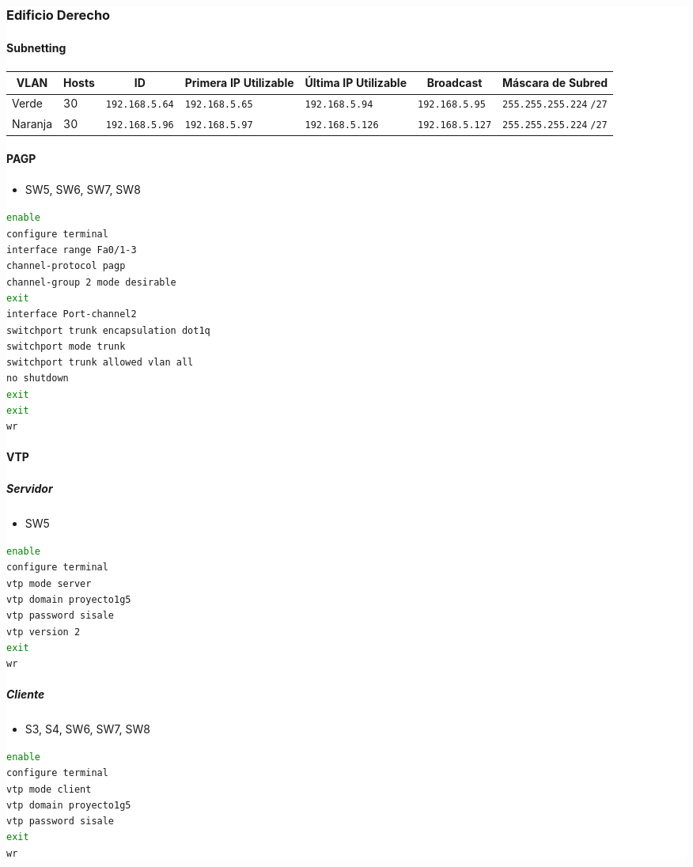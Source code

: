 ### Edificio Derecho
#### Subnetting
|VLAN|Hosts|ID|Primera IP Utilizable|Última IP Utilizable|Broadcast|Máscara de Subred|
|-|-|-|-|-|-|-|
|Verde|30|`192.168.5.64`|`192.168.5.65`|`192.168.5.94`|`192.168.5.95`|`255.255.255.224` `/27`|
|Naranja|30|`192.168.5.96`|`192.168.5.97`|`192.168.5.126`|`192.168.5.127`|`255.255.255.224` `/27`|


#### PAGP
* SW5, SW6, SW7, SW8
```sh
enable
configure terminal
interface range Fa0/1-3
channel-protocol pagp
channel-group 2 mode desirable
exit
interface Port-channel2
switchport trunk encapsulation dot1q
switchport mode trunk
switchport trunk allowed vlan all
no shutdown
exit
exit
wr
```

#### VTP
##### Servidor
* SW5
```sh
enable
configure terminal
vtp mode server
vtp domain proyecto1g5
vtp password sisale
vtp version 2
exit
wr
```

##### Cliente
* S3, S4, SW6, SW7, SW8
```sh
enable
configure terminal
vtp mode client
vtp domain proyecto1g5
vtp password sisale
exit
wr
```
